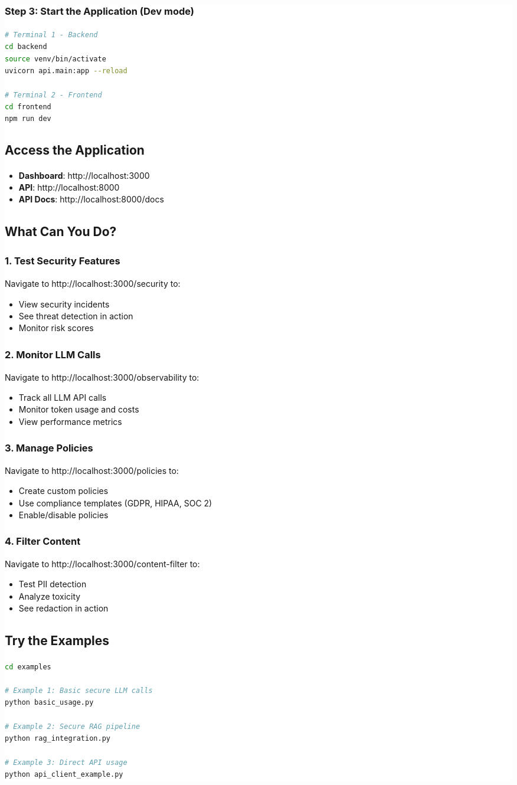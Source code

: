 ### Step 3: Start the Application (Dev mode)
```bash
# Terminal 1 - Backend
cd backend
source venv/bin/activate
uvicorn api.main:app --reload

# Terminal 2 - Frontend
cd frontend
npm run dev
```

## Access the Application

- **Dashboard**: http://localhost:3000
- **API**: http://localhost:8000
- **API Docs**: http://localhost:8000/docs

## What Can You Do?

### 1. Test Security Features
Navigate to http://localhost:3000/security to:
- View security incidents
- See threat detection in action
- Monitor risk scores

### 2. Monitor LLM Calls
Navigate to http://localhost:3000/observability to:
- Track all LLM API calls
- Monitor token usage and costs
- View performance metrics

### 3. Manage Policies
Navigate to http://localhost:3000/policies to:
- Create custom policies
- Use compliance templates (GDPR, HIPAA, SOC 2)
- Enable/disable policies

### 4. Filter Content
Navigate to http://localhost:3000/content-filter to:
- Test PII detection
- Analyze toxicity
- See redaction in action

## Try the Examples

```bash
cd examples

# Example 1: Basic secure LLM calls
python basic_usage.py

# Example 2: Secure RAG pipeline
python rag_integration.py

# Example 3: Direct API usage
python api_client_example.py
```
